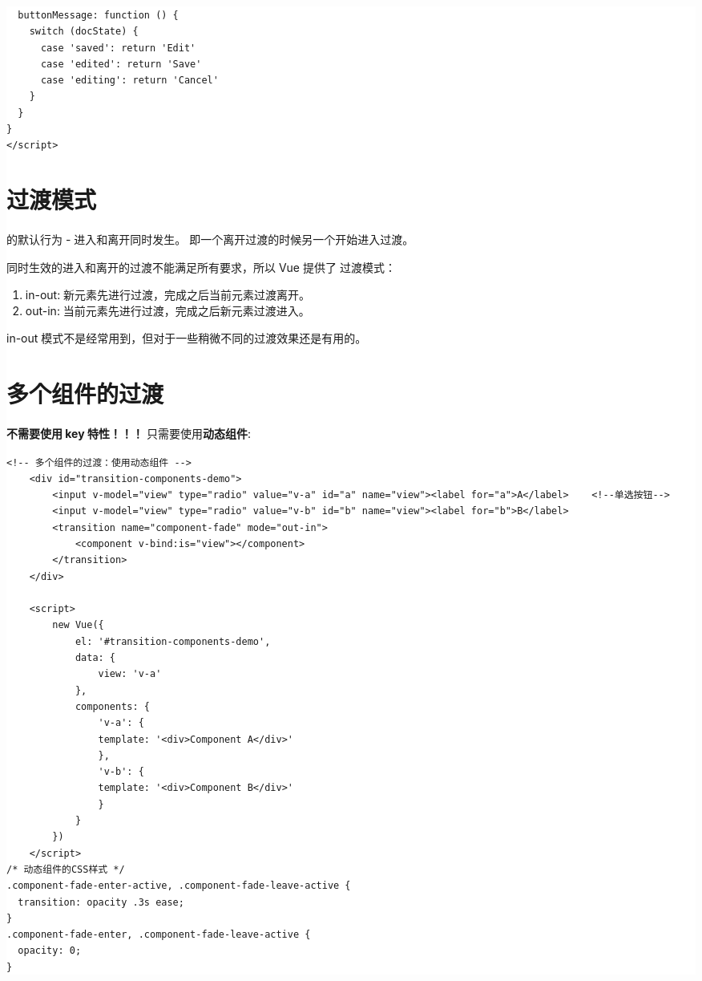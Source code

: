 ```
  buttonMessage: function () {
    switch (docState) {
      case 'saved': return 'Edit'
      case 'edited': return 'Save'
      case 'editing': return 'Cancel'
    }
  }
}
</script>
```

# 过渡模式
<transition> 的默认行为 - 进入和离开同时发生。
即一个离开过渡的时候另一个开始进入过渡。

同时生效的进入和离开的过渡不能满足所有要求，所以 Vue 提供了 过渡模式：
1. in-out: 新元素先进行过渡，完成之后当前元素过渡离开。
2. out-in: 当前元素先进行过渡，完成之后新元素过渡进入。

in-out 模式不是经常用到，但对于一些稍微不同的过渡效果还是有用的。

# 多个组件的过渡
**不需要使用 key 特性！！！**
只需要使用**动态组件**:
```
<!-- 多个组件的过渡：使用动态组件 -->
    <div id="transition-components-demo">
        <input v-model="view" type="radio" value="v-a" id="a" name="view"><label for="a">A</label>    <!--单选按钮-->
        <input v-model="view" type="radio" value="v-b" id="b" name="view"><label for="b">B</label>
        <transition name="component-fade" mode="out-in">
            <component v-bind:is="view"></component>
        </transition>
    </div>
    
    <script>
        new Vue({
            el: '#transition-components-demo',
            data: {
                view: 'v-a'
            },
            components: {
                'v-a': {
                template: '<div>Component A</div>'
                },
                'v-b': {
                template: '<div>Component B</div>'
                }
            }
        })
    </script>  
/* 动态组件的CSS样式 */
.component-fade-enter-active, .component-fade-leave-active {
  transition: opacity .3s ease;
}
.component-fade-enter, .component-fade-leave-active {
  opacity: 0;
}
```
